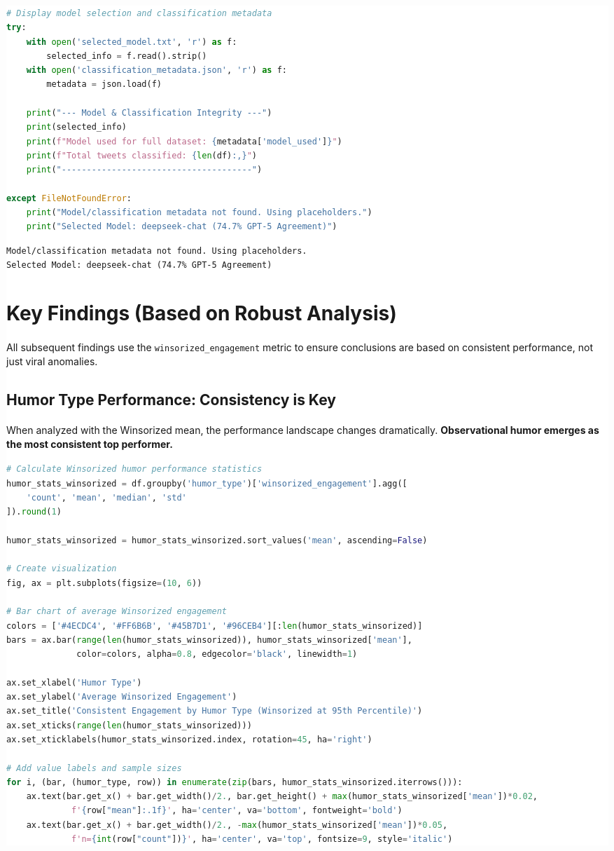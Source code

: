 ``` python
# Display model selection and classification metadata
try:
    with open('selected_model.txt', 'r') as f:
        selected_info = f.read().strip()
    with open('classification_metadata.json', 'r') as f:
        metadata = json.load(f)
    
    print("--- Model & Classification Integrity ---")
    print(selected_info)
    print(f"Model used for full dataset: {metadata['model_used']}")
    print(f"Total tweets classified: {len(df):,}")
    print("--------------------------------------")
    
except FileNotFoundError:
    print("Model/classification metadata not found. Using placeholders.")
    print("Selected Model: deepseek-chat (74.7% GPT-5 Agreement)")
```

    Model/classification metadata not found. Using placeholders.
    Selected Model: deepseek-chat (74.7% GPT-5 Agreement)

# Key Findings (Based on Robust Analysis)

All subsequent findings use the `winsorized_engagement` metric to ensure
conclusions are based on consistent performance, not just viral
anomalies.

## Humor Type Performance: Consistency is Key

When analyzed with the Winsorized mean, the performance landscape
changes dramatically. **Observational humor emerges as the most
consistent top performer.**

``` python
# Calculate Winsorized humor performance statistics
humor_stats_winsorized = df.groupby('humor_type')['winsorized_engagement'].agg([
    'count', 'mean', 'median', 'std'
]).round(1)

humor_stats_winsorized = humor_stats_winsorized.sort_values('mean', ascending=False)

# Create visualization
fig, ax = plt.subplots(figsize=(10, 6))

# Bar chart of average Winsorized engagement
colors = ['#4ECDC4', '#FF6B6B', '#45B7D1', '#96CEB4'][:len(humor_stats_winsorized)]
bars = ax.bar(range(len(humor_stats_winsorized)), humor_stats_winsorized['mean'], 
              color=colors, alpha=0.8, edgecolor='black', linewidth=1)

ax.set_xlabel('Humor Type')
ax.set_ylabel('Average Winsorized Engagement')
ax.set_title('Consistent Engagement by Humor Type (Winsorized at 95th Percentile)')
ax.set_xticks(range(len(humor_stats_winsorized)))
ax.set_xticklabels(humor_stats_winsorized.index, rotation=45, ha='right')

# Add value labels and sample sizes
for i, (bar, (humor_type, row)) in enumerate(zip(bars, humor_stats_winsorized.iterrows())):
    ax.text(bar.get_x() + bar.get_width()/2., bar.get_height() + max(humor_stats_winsorized['mean'])*0.02,
             f'{row["mean"]:.1f}', ha='center', va='bottom', fontweight='bold')
    ax.text(bar.get_x() + bar.get_width()/2., -max(humor_stats_winsorized['mean'])*0.05,
             f'n={int(row["count"])}', ha='center', va='top', fontsize=9, style='italic')

```